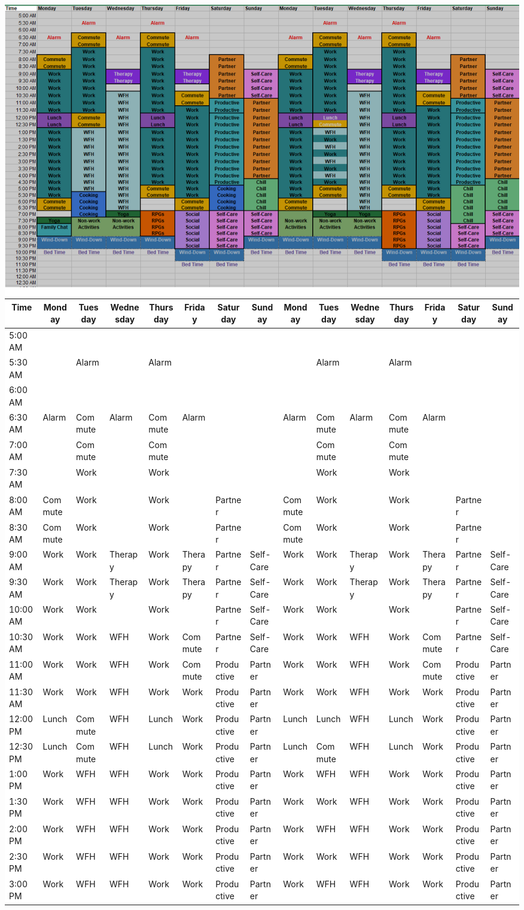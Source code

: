 ![](04%20Resources/Notebook/Notebook%20Dev/kanban/MermaidJs%20for%20Gantt/notebook/attachments/Pasted%20image%2020240318184125.png)

| Time     | Monday      | Tuesday    | Wednesday  | Thursday  | Friday    | Saturday   | Sunday    | Monday     | Tuesday    | Wednesday  | Thursday  | Friday    | Saturday   | Sunday    |
| -------- | ----------- | ---------- | ---------- | --------- | --------- | ---------- | --------- | ---------- | ---------- | ---------- | --------- | --------- | ---------- | --------- |
| 5:00 AM  |             |            |            |           |           |            |           |            |            |            |           |           |            |           |
| 5:30 AM  |             | Alarm      |            | Alarm     |           |            |           |            | Alarm      |            | Alarm     |           |            |           |
| 6:00 AM  |             |            |            |           |           |            |           |            |            |            |           |           |            |           |
| 6:30 AM  | Alarm       | Commute    | Alarm      | Commute   | Alarm     |            |           | Alarm      | Commute    | Alarm      | Commute   | Alarm     |            |           |
| 7:00 AM  |             | Commute    |            | Commute   |           |            |           |            | Commute    |            | Commute   |           |            |           |
| 7:30 AM  |             | Work       |            | Work      |           |            |           |            | Work       |            | Work      |           |            |           |
| 8:00 AM  | Commute     | Work       |            | Work      |           | Partner    |           | Commute    | Work       |            | Work      |           | Partner    |           |
| 8:30 AM  | Commute     | Work       |            | Work      |           | Partner    |           | Commute    | Work       |            | Work      |           | Partner    |           |
| 9:00 AM  | Work        | Work       | Therapy    | Work      | Therapy   | Partner    | Self-Care | Work       | Work       | Therapy    | Work      | Therapy   | Partner    | Self-Care |
| 9:30 AM  | Work        | Work       | Therapy    | Work      | Therapy   | Partner    | Self-Care | Work       | Work       | Therapy    | Work      | Therapy   | Partner    | Self-Care |
| 10:00 AM | Work        | Work       |            | Work      |           | Partner    | Self-Care | Work       | Work       |            | Work      |           | Partner    | Self-Care |
| 10:30 AM | Work        | Work       | WFH        | Work      | Commute   | Partner    | Self-Care | Work       | Work       | WFH        | Work      | Commute   | Partner    | Self-Care |
| 11:00 AM | Work        | Work       | WFH        | Work      | Commute   | Productive | Partner   | Work       | Work       | WFH        | Work      | Commute   | Productive | Partner   |
| 11:30 AM | Work        | Work       | WFH        | Work      | Work      | Productive | Partner   | Work       | Work       | WFH        | Work      | Work      | Productive | Partner   |
| 12:00 PM | Lunch       | Commute    | WFH        | Lunch     | Work      | Productive | Partner   | Lunch      | Lunch      | WFH        | Lunch     | Work      | Productive | Partner   |
| 12:30 PM | Lunch       | Commute    | WFH        | Lunch     | Work      | Productive | Partner   | Lunch      | Commute    | WFH        | Lunch     | Work      | Productive | Partner   |
| 1:00 PM  | Work        | WFH        | WFH        | Work      | Work      | Productive | Partner   | Work       | WFH        | WFH        | Work      | Work      | Productive | Partner   |
| 1:30 PM  | Work        | WFH        | WFH        | Work      | Work      | Productive | Partner   | Work       | Work       | WFH        | Work      | Work      | Productive | Partner   |
| 2:00 PM  | Work        | WFH        | WFH        | Work      | Work      | Productive | Partner   | Work       | WFH        | WFH        | Work      | Work      | Productive | Partner   |
| 2:30 PM  | Work        | WFH        | WFH        | Work      | Work      | Productive | Partner   | Work       | Work       | WFH        | Work      | Work      | Productive | Partner   |
| 3:00 PM  | Work        | WFH        | WFH        | Work      | Work      | Productive | Partner   | Work       | WFH        | WFH        | Work      | Work      | Productive | Partner   |